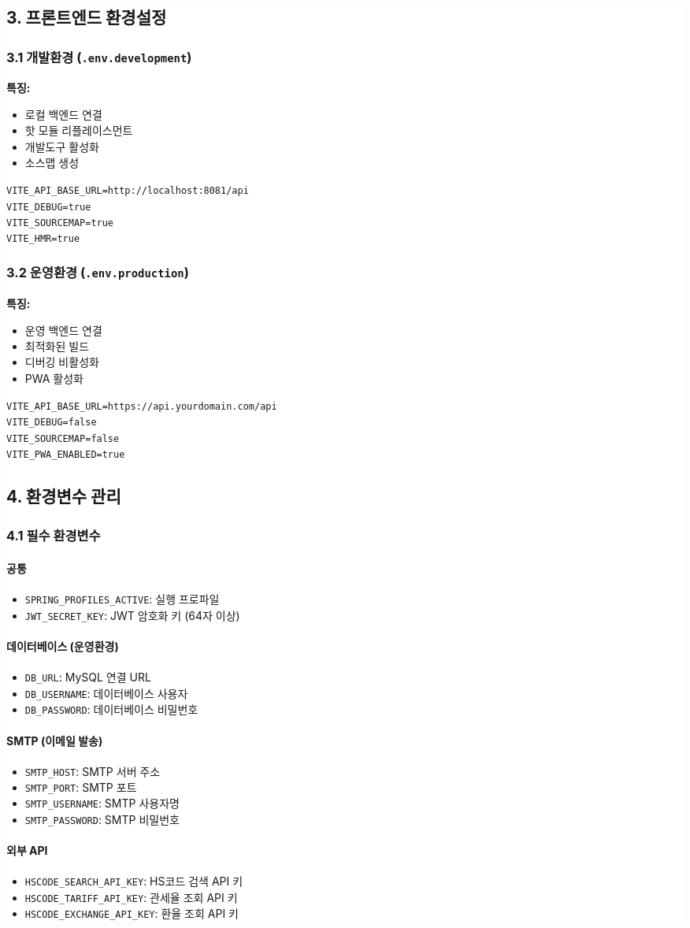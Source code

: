 ## 3. 프론트엔드 환경설정

### 3.1 개발환경 (`.env.development`)

**특징:**
- 로컬 백엔드 연결
- 핫 모듈 리플레이스먼트
- 개발도구 활성화
- 소스맵 생성

```env
VITE_API_BASE_URL=http://localhost:8081/api
VITE_DEBUG=true
VITE_SOURCEMAP=true
VITE_HMR=true
```

### 3.2 운영환경 (`.env.production`)

**특징:**
- 운영 백엔드 연결
- 최적화된 빌드
- 디버깅 비활성화
- PWA 활성화

```env
VITE_API_BASE_URL=https://api.yourdomain.com/api
VITE_DEBUG=false
VITE_SOURCEMAP=false
VITE_PWA_ENABLED=true
```

## 4. 환경변수 관리

### 4.1 필수 환경변수

#### 공통
- `SPRING_PROFILES_ACTIVE`: 실행 프로파일
- `JWT_SECRET_KEY`: JWT 암호화 키 (64자 이상)

#### 데이터베이스 (운영환경)
- `DB_URL`: MySQL 연결 URL
- `DB_USERNAME`: 데이터베이스 사용자
- `DB_PASSWORD`: 데이터베이스 비밀번호

#### SMTP (이메일 발송)
- `SMTP_HOST`: SMTP 서버 주소
- `SMTP_PORT`: SMTP 포트
- `SMTP_USERNAME`: SMTP 사용자명  
- `SMTP_PASSWORD`: SMTP 비밀번호

#### 외부 API
- `HSCODE_SEARCH_API_KEY`: HS코드 검색 API 키
- `HSCODE_TARIFF_API_KEY`: 관세율 조회 API 키
- `HSCODE_EXCHANGE_API_KEY`: 환율 조회 API 키
